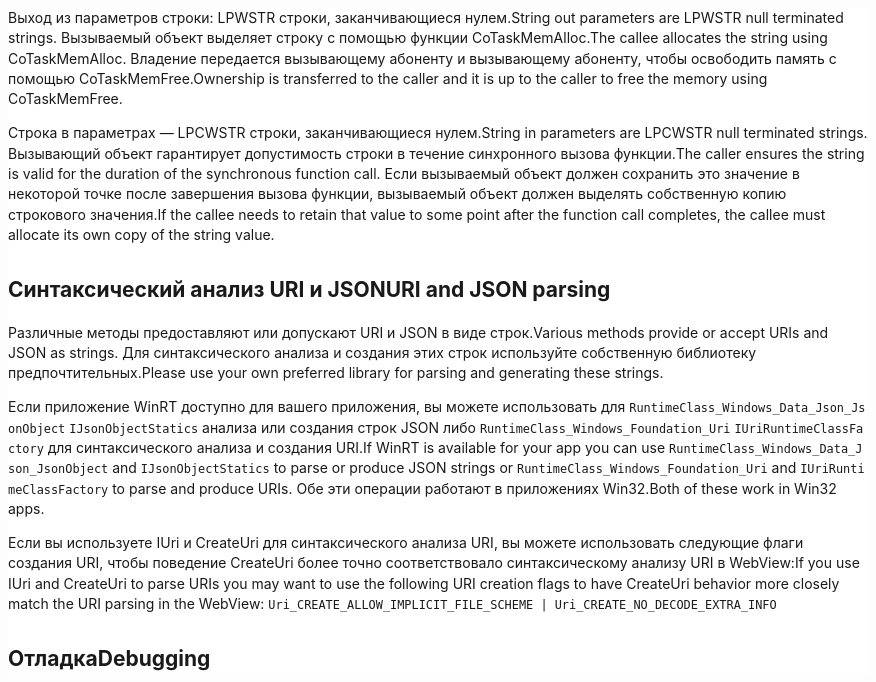 <span data-ttu-id="f5c76-281">Выход из параметров строки: LPWSTR строки, заканчивающиеся нулем.</span><span class="sxs-lookup"><span data-stu-id="f5c76-281">String out parameters are LPWSTR null terminated strings.</span></span> <span data-ttu-id="f5c76-282">Вызываемый объект выделяет строку с помощью функции CoTaskMemAlloc.</span><span class="sxs-lookup"><span data-stu-id="f5c76-282">The callee allocates the string using CoTaskMemAlloc.</span></span> <span data-ttu-id="f5c76-283">Владение передается вызывающему абоненту и вызывающему абоненту, чтобы освободить память с помощью CoTaskMemFree.</span><span class="sxs-lookup"><span data-stu-id="f5c76-283">Ownership is transferred to the caller and it is up to the caller to free the memory using CoTaskMemFree.</span></span>

<span data-ttu-id="f5c76-284">Строка в параметрах — LPCWSTR строки, заканчивающиеся нулем.</span><span class="sxs-lookup"><span data-stu-id="f5c76-284">String in parameters are LPCWSTR null terminated strings.</span></span> <span data-ttu-id="f5c76-285">Вызывающий объект гарантирует допустимость строки в течение синхронного вызова функции.</span><span class="sxs-lookup"><span data-stu-id="f5c76-285">The caller ensures the string is valid for the duration of the synchronous function call.</span></span> <span data-ttu-id="f5c76-286">Если вызываемый объект должен сохранить это значение в некоторой точке после завершения вызова функции, вызываемый объект должен выделять собственную копию строкового значения.</span><span class="sxs-lookup"><span data-stu-id="f5c76-286">If the callee needs to retain that value to some point after the function call completes, the callee must allocate its own copy of the string value.</span></span>

## <span data-ttu-id="f5c76-287">Синтаксический анализ URI и JSON</span><span class="sxs-lookup"><span data-stu-id="f5c76-287">URI and JSON parsing</span></span>

<span data-ttu-id="f5c76-288">Различные методы предоставляют или допускают URI и JSON в виде строк.</span><span class="sxs-lookup"><span data-stu-id="f5c76-288">Various methods provide or accept URIs and JSON as strings.</span></span> <span data-ttu-id="f5c76-289">Для синтаксического анализа и создания этих строк используйте собственную библиотеку предпочтительных.</span><span class="sxs-lookup"><span data-stu-id="f5c76-289">Please use your own preferred library for parsing and generating these strings.</span></span>

<span data-ttu-id="f5c76-290">Если приложение WinRT доступно для вашего приложения, вы можете использовать для `RuntimeClass_Windows_Data_Json_JsonObject` `IJsonObjectStatics` анализа или создания строк JSON либо `RuntimeClass_Windows_Foundation_Uri` `IUriRuntimeClassFactory` для синтаксического анализа и создания URI.</span><span class="sxs-lookup"><span data-stu-id="f5c76-290">If WinRT is available for your app you can use `RuntimeClass_Windows_Data_Json_JsonObject` and `IJsonObjectStatics` to parse or produce JSON strings or `RuntimeClass_Windows_Foundation_Uri` and `IUriRuntimeClassFactory` to parse and produce URIs.</span></span> <span data-ttu-id="f5c76-291">Обе эти операции работают в приложениях Win32.</span><span class="sxs-lookup"><span data-stu-id="f5c76-291">Both of these work in Win32 apps.</span></span>

<span data-ttu-id="f5c76-292">Если вы используете IUri и CreateUri для синтаксического анализа URI, вы можете использовать следующие флаги создания URI, чтобы поведение CreateUri более точно соответствовало синтаксическому анализу URI в WebView:</span><span class="sxs-lookup"><span data-stu-id="f5c76-292">If you use IUri and CreateUri to parse URIs you may want to use the following URI creation flags to have CreateUri behavior more closely match the URI parsing in the WebView:</span></span> `Uri_CREATE_ALLOW_IMPLICIT_FILE_SCHEME | Uri_CREATE_NO_DECODE_EXTRA_INFO`

## <span data-ttu-id="f5c76-293">Отладка</span><span class="sxs-lookup"><span data-stu-id="f5c76-293">Debugging</span></span>
